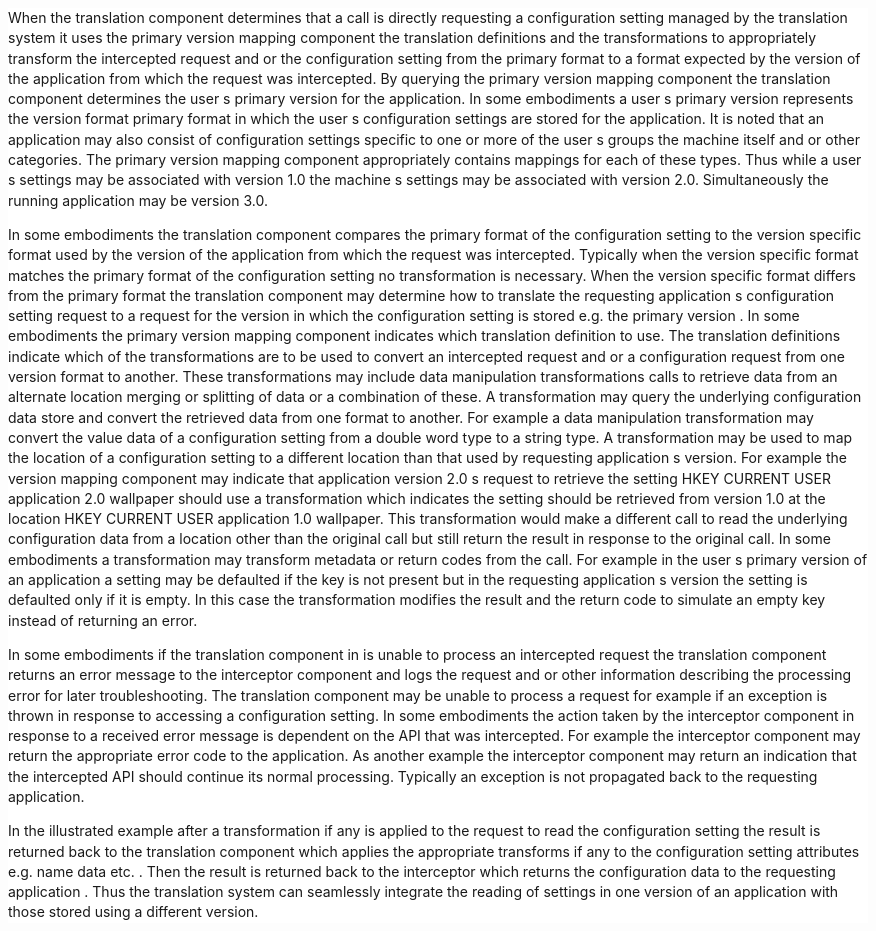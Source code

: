 When the translation component determines that a call is directly requesting a configuration setting managed by the translation system it uses the primary version mapping component the translation definitions and the transformations to appropriately transform the intercepted request and or the configuration setting from the primary format to a format expected by the version of the application from which the request was intercepted. By querying the primary version mapping component the translation component determines the user s primary version for the application. In some embodiments a user s primary version represents the version format primary format in which the user s configuration settings are stored for the application. It is noted that an application may also consist of configuration settings specific to one or more of the user s groups the machine itself and or other categories. The primary version mapping component appropriately contains mappings for each of these types. Thus while a user s settings may be associated with version 1.0 the machine s settings may be associated with version 2.0. Simultaneously the running application may be version 3.0.

In some embodiments the translation component compares the primary format of the configuration setting to the version specific format used by the version of the application from which the request was intercepted. Typically when the version specific format matches the primary format of the configuration setting no transformation is necessary. When the version specific format differs from the primary format the translation component may determine how to translate the requesting application s configuration setting request to a request for the version in which the configuration setting is stored e.g. the primary version . In some embodiments the primary version mapping component indicates which translation definition to use. The translation definitions indicate which of the transformations are to be used to convert an intercepted request and or a configuration request from one version format to another. These transformations may include data manipulation transformations calls to retrieve data from an alternate location merging or splitting of data or a combination of these. A transformation may query the underlying configuration data store and convert the retrieved data from one format to another. For example a data manipulation transformation may convert the value data of a configuration setting from a double word type to a string type. A transformation may be used to map the location of a configuration setting to a different location than that used by requesting application s version. For example the version mapping component may indicate that application version 2.0 s request to retrieve the setting HKEY CURRENT USER application 2.0 wallpaper should use a transformation which indicates the setting should be retrieved from version 1.0 at the location HKEY CURRENT USER application 1.0 wallpaper. This transformation would make a different call to read the underlying configuration data from a location other than the original call but still return the result in response to the original call. In some embodiments a transformation may transform metadata or return codes from the call. For example in the user s primary version of an application a setting may be defaulted if the key is not present but in the requesting application s version the setting is defaulted only if it is empty. In this case the transformation modifies the result and the return code to simulate an empty key instead of returning an error.

In some embodiments if the translation component in is unable to process an intercepted request the translation component returns an error message to the interceptor component and logs the request and or other information describing the processing error for later troubleshooting. The translation component may be unable to process a request for example if an exception is thrown in response to accessing a configuration setting. In some embodiments the action taken by the interceptor component in response to a received error message is dependent on the API that was intercepted. For example the interceptor component may return the appropriate error code to the application. As another example the interceptor component may return an indication that the intercepted API should continue its normal processing. Typically an exception is not propagated back to the requesting application.

In the illustrated example after a transformation if any is applied to the request to read the configuration setting the result is returned back to the translation component which applies the appropriate transforms if any to the configuration setting attributes e.g. name data etc. . Then the result is returned back to the interceptor which returns the configuration data to the requesting application . Thus the translation system can seamlessly integrate the reading of settings in one version of an application with those stored using a different version.

